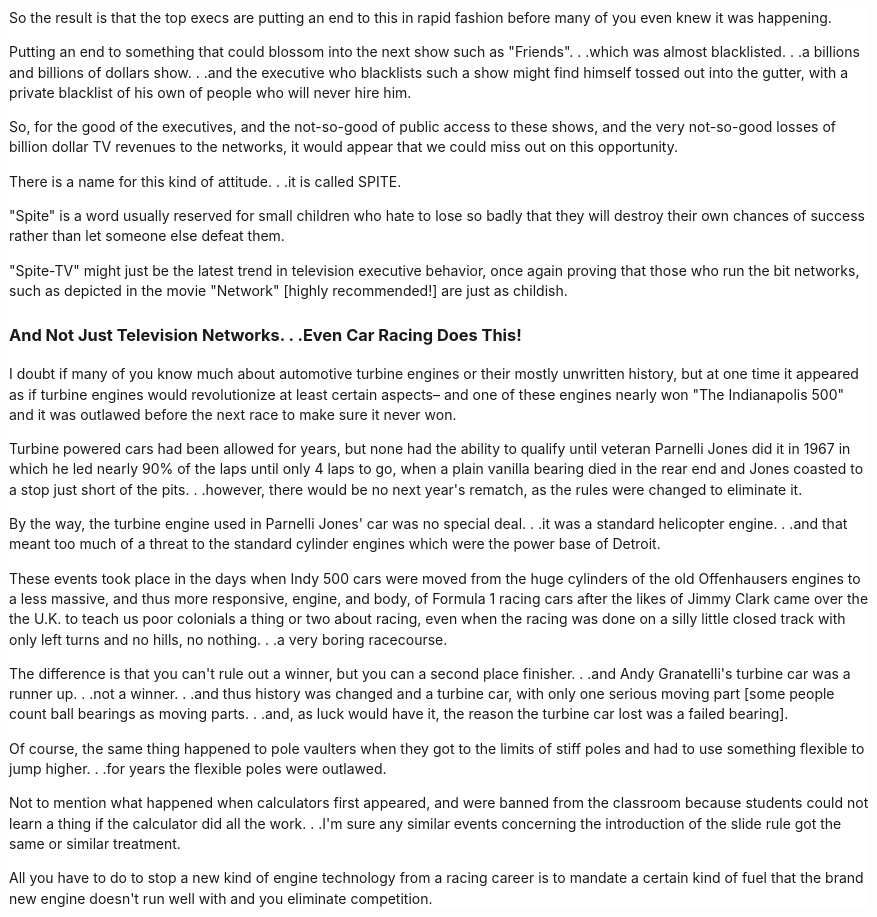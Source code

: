 So the result is that the top execs are putting an end to this in rapid fashion before many of you even knew it was happening.

Putting an end to something that could blossom into the next show such as "Friends". . .which was almost blacklisted. . .a billions and billions of dollars show. . .and the executive who blacklists such a show might find himself tossed out into the gutter, with a private blacklist of his own of people who will never hire him.

So, for the good of the executives, and the not-so-good of public access to these shows, and the very not-so-good losses of billion dollar TV revenues to the networks, it would appear that we could miss out on this opportunity.

There is a name for this kind of attitude. . .it is called SPITE.

"Spite" is a word usually reserved for small children who hate to lose so badly that they will destroy their own chances of success rather than let someone else defeat them.

"Spite-TV" might just be the latest trend in television executive behavior, once again proving that those who run the bit networks, such as depicted in the movie "Network" [highly recommended!] are just as childish.

### And Not Just Television Networks. . .Even Car Racing Does This!

I doubt if many of you know much about automotive turbine engines or their mostly unwritten history, but at one time it appeared as if turbine engines would revolutionize at least certain aspects– and one of these engines nearly won "The Indianapolis 500" and it was outlawed before the next race to make sure it never won.

Turbine powered cars had been allowed for years, but none had the ability to qualify until veteran Parnelli Jones did it in 1967 in which he led nearly 90% of the laps until only 4 laps to go, when a plain vanilla bearing died in the rear end and Jones coasted to a stop just short of the pits. . .however, there would be no next year's rematch, as the rules were changed to eliminate it.

By the way, the turbine engine used in Parnelli Jones' car was no special deal. . .it was a standard helicopter engine. . .and that meant too much of a threat to the standard cylinder engines which were the power base of Detroit.

These events took place in the days when Indy 500 cars were moved from the huge cylinders of the old Offenhausers engines to a less massive, and thus more responsive, engine, and body, of Formula 1 racing cars after the likes of Jimmy Clark came over the the U.K. to teach us poor colonials a thing or two about racing, even when the racing was done on a silly little closed track with only left turns and no hills, no nothing. . .a very boring racecourse.

The difference is that you can't rule out a winner, but you can a second place finisher. . .and Andy Granatelli's turbine car was a runner up. . .not a winner. . .and thus history was changed and a turbine car, with only one serious moving part [some people count ball bearings as moving parts. . .and, as luck would have it, the reason the turbine car lost was a failed bearing].

Of course, the same thing happened to pole vaulters when they got to the limits of stiff poles and had to use something flexible to jump higher. . .for years the flexible poles were outlawed.

Not to mention what happened when calculators first appeared, and were banned from the classroom because students could not learn a thing if the calculator did all the work. . .I'm sure any similar events concerning the introduction of the slide rule got the same or similar treatment.

All you have to do to stop a new kind of engine technology from a racing career is to mandate a certain kind of fuel that the brand new engine doesn't run well with and you eliminate competition.
